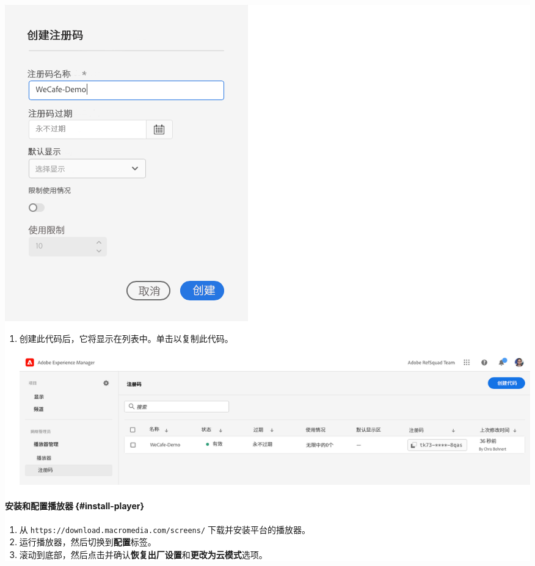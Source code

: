   ![创建代码](assets/create-code.png)

1. 创建此代码后，它将显示在列表中。单击以复制此代码。

   ![注册码](assets/registration-code.png)

#### 安装和配置播放器 {#install-player}

1. 从 `https://download.macromedia.com/screens/` 下载并安装平台的播放器。
1. 运行播放器，然后切换到&#x200B;**配置**&#x200B;标签。
1. 滚动到底部，然后点击并确认&#x200B;**恢复出厂设置**&#x200B;和&#x200B;**更改为云模式**&#x200B;选项。
